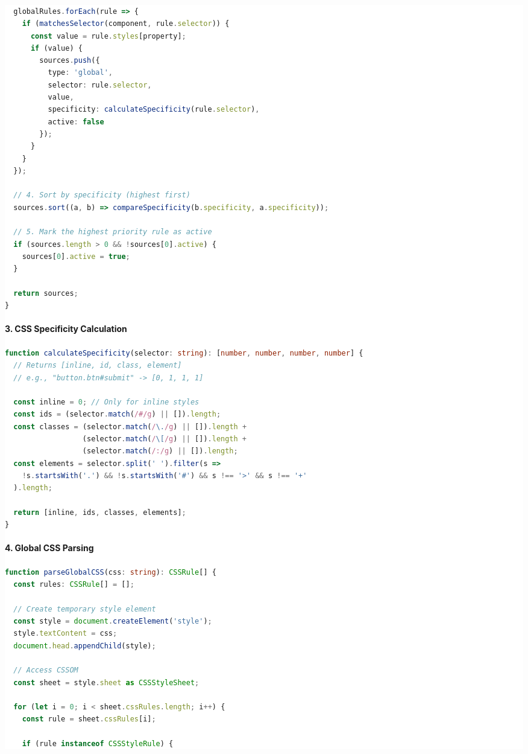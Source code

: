 ```typescript
  globalRules.forEach(rule => {
    if (matchesSelector(component, rule.selector)) {
      const value = rule.styles[property];
      if (value) {
        sources.push({
          type: 'global',
          selector: rule.selector,
          value,
          specificity: calculateSpecificity(rule.selector),
          active: false
        });
      }
    }
  });

  // 4. Sort by specificity (highest first)
  sources.sort((a, b) => compareSpecificity(b.specificity, a.specificity));

  // 5. Mark the highest priority rule as active
  if (sources.length > 0 && !sources[0].active) {
    sources[0].active = true;
  }

  return sources;
}
```

#### 3. CSS Specificity Calculation

```typescript
function calculateSpecificity(selector: string): [number, number, number, number] {
  // Returns [inline, id, class, element]
  // e.g., "button.btn#submit" -> [0, 1, 1, 1]

  const inline = 0; // Only for inline styles
  const ids = (selector.match(/#/g) || []).length;
  const classes = (selector.match(/\./g) || []).length +
                  (selector.match(/\[/g) || []).length +
                  (selector.match(/:/g) || []).length;
  const elements = selector.split(' ').filter(s =>
    !s.startsWith('.') && !s.startsWith('#') && s !== '>' && s !== '+'
  ).length;

  return [inline, ids, classes, elements];
}
```

#### 4. Global CSS Parsing

```typescript
function parseGlobalCSS(css: string): CSSRule[] {
  const rules: CSSRule[] = [];

  // Create temporary style element
  const style = document.createElement('style');
  style.textContent = css;
  document.head.appendChild(style);

  // Access CSSOM
  const sheet = style.sheet as CSSStyleSheet;

  for (let i = 0; i < sheet.cssRules.length; i++) {
    const rule = sheet.cssRules[i];

    if (rule instanceof CSSStyleRule) {
```